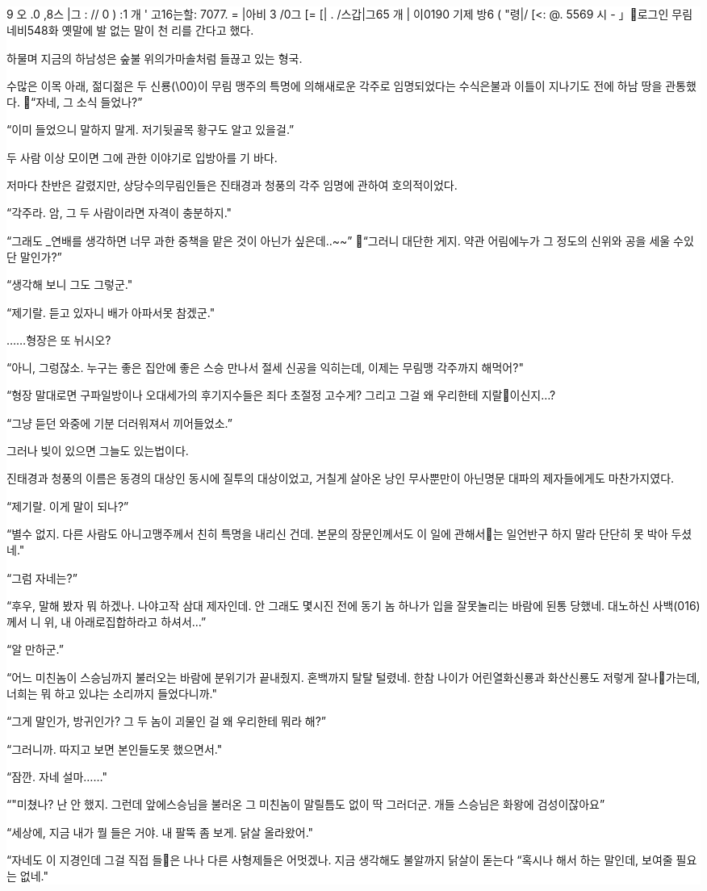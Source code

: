9 오 .0  ,8스        |그 :   // 0 )   :1 개  '  고16는할: 7077. = |아비 3 /0그 [= [|  . /스갑|그65 개   |     이0190    기제    방6  (  "령|/    [<:       @. 5569   시    - 」로그인 무림              네비548화
옛말에 발 없는 말이 천 리를 간다고 했다.

하물며 지금의 하남성은 숲불 위의가마솔처럼 들끊고 있는 형국.

수많은 이목 아래, 젊디젊은 두 신룡(\00)이 무림 맹주의 특명에 의해새로운 각주로 임명되었다는 수식은불과 이틀이 지나기도 전에 하남 땅을 관통했다.
“자네, 그 소식 들었나?”

“이미 들었으니 말하지 말게. 저기뒷골목 황구도 알고 있을걸.”

두 사람 이상 모이면 그에 관한 이야기로 입방아를 기 바다.

저마다 찬반은 갈렸지만, 상당수의무림인들은 진태경과 청풍의 각주 임명에 관하여 호의적이었다.

“각주라. 암, 그 두 사람이라면 자격이 충분하지."

“그래도 _연배를 생각하면 너무 과한 중책을 맡은 것이 아닌가 싶은데‥~~”
“그러니 대단한 게지. 약관 어림에누가 그 정도의 신위와 공을 세울 수있단 말인가?”

“생각해 보니 그도 그렇군."

“제기랄. 듣고 있자니 배가 아파서못 참겠군."

……형장은 또 뉘시오?

“아니, 그렁잖소. 누구는 좋은 집안에 좋은 스승 만나서 절세 신공을 익히는데, 이제는 무림맹 각주까지 해먹어?"

“형장 말대로면 구파일방이나 오대세가의 후기지수들은 죄다 초절정 고수게? 그리고 그걸 왜 우리한테 지랄이신지…?

“그냥 듣던 와중에 기분 더러워져서 끼어들었소.”

그러나 빚이 있으면 그늘도 있는법이다.

진태경과 청풍의 이름은 동경의 대상인 동시에 질투의 대상이었고, 거칠게 살아온 낭인 무사뿐만이 아닌명문 대파의 제자들에게도 마찬가지였다.

“제기랄. 이게 말이 되나?”

“별수 없지. 다른 사람도 아니고맹주께서 친히 특명을 내리신 건데.
본문의 장문인께서도 이 일에 관해서는 일언반구 하지 말라 단단히 못 박아 두셨네."

“그럼 자네는?”

“후우, 말해 봤자 뭐 하겠나. 나야고작 삼대 제자인데. 안 그래도 몇시진 전에 동기 놈 하나가 입을 잘못놀리는 바람에 된통 당했네. 대노하신 사백(016)께서 니 위, 내 아래로집합하라고 하셔서…”

“알 만하군.”

“어느 미친놈이 스승님까지 불러오는 바람에 분위기가 끝내줬지. 혼백까지 탈탈 털렸네. 한참 나이가 어린열화신룡과 화산신룡도 저렇게 잘나가는데, 너희는 뭐 하고 있냐는 소리까지 들었다니까."

“그게 말인가, 방귀인가? 그 두 놈이 괴물인 걸 왜 우리한테 뭐라 해?”

“그러니까. 따지고 보면 본인들도못 했으면서."

“잠깐. 자네 설마……"

“"미쳤나? 난 안 했지. 그런데 앞에스승님을 불러온 그 미친놈이 말릴틈도 없이 딱 그러더군. 개들 스승님은 화왕에 검성이잖아요”

“세상에, 지금 내가 뭘 들은 거야.
내 팔뚝 좀 보게. 닭살 올라왔어."

“자네도 이 지경인데 그걸 직접 들은 나나 다른 사형제들은 어멋겠나.
지금 생각해도 불알까지 닭살이 돋는다
“혹시나 해서 하는 말인데, 보여줄 필요는 없네."
